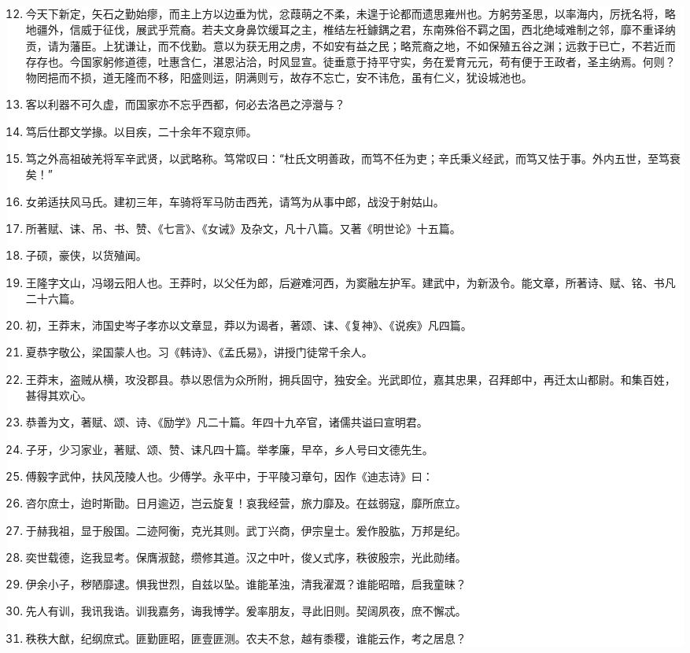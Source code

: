 12. <span id="卷八十上_文苑列传第七十上-12"></span>
今天下新定，矢石之勤始瘳，而主上方以边垂为忧，忿葭萌之不柔，未遑于论都而遗思雍州也。方躬劳圣思，以率海内，厉抚名将，略地疆外，信威于征伐，展武乎荒裔。若夫文身鼻饮缓耳之主，椎结左衽鐻鍝之君，东南殊俗不羁之国，西北绝域难制之邻，靡不重译纳贡，请为藩臣。上犹谦让，而不伐勤。意以为获无用之虏，不如安有益之民；略荒裔之地，不如保殖五谷之渊；远救于已亡，不若近而存存也。今国家躬修道德，吐惠含仁，湛恩沾洽，时风显宣。徒垂意于持平守实，务在爱育元元，苟有便于王政者，圣主纳焉。何则？物罔挹而不损，道无隆而不移，阳盛则运，阴满则亏，故存不忘亡，安不讳危，虽有仁义，犹设城池也。

13. <span id="卷八十上_文苑列传第七十上-13"></span>
客以利器不可久虚，而国家亦不忘乎西都，何必去洛邑之渟瀯与？

14. <span id="卷八十上_文苑列传第七十上-14"></span>
笃后仕郡文学掾。以目疾，二十余年不窥京师。

15. <span id="卷八十上_文苑列传第七十上-15"></span>
笃之外高祖破羌将军辛武贤，以武略称。笃常叹曰：“杜氏文明善政，而笃不任为吏；辛氏秉义经武，而笃又怯于事。外内五世，至笃衰矣！”

16. <span id="卷八十上_文苑列传第七十上-16"></span>
女弟适扶风马氏。建初三年，车骑将军马防击西羌，请笃为从事中郎，战没于射姑山。

17. <span id="卷八十上_文苑列传第七十上-17"></span>
所著赋、诔、吊、书、赞、《七言》、《女诫》及杂文，凡十八篇。又著《明世论》十五篇。

18. <span id="卷八十上_文苑列传第七十上-18"></span>
子硕，豪侠，以货殖闻。

19. <span id="卷八十上_文苑列传第七十上-19"></span>
王隆字文山，冯翊云阳人也。王莽时，以父任为郎，后避难河西，为窦融左护军。建武中，为新汲令。能文章，所著诗、赋、铭、书凡二十六篇。

20. <span id="卷八十上_文苑列传第七十上-20"></span>
初，王莽末，沛国史岑子孝亦以文章显，莽以为谒者，著颂、诔、《复神》、《说疾》凡四篇。

21. <span id="卷八十上_文苑列传第七十上-21"></span>
夏恭字敬公，梁国蒙人也。习《韩诗》、《孟氏易》，讲授门徒常千余人。

22. <span id="卷八十上_文苑列传第七十上-22"></span>
王莽末，盗贼从横，攻没郡县。恭以恩信为众所附，拥兵固守，独安全。光武即位，嘉其忠果，召拜郎中，再迁太山都尉。和集百姓，甚得其欢心。

23. <span id="卷八十上_文苑列传第七十上-23"></span>
恭善为文，著赋、颂、诗、《励学》凡二十篇。年四十九卒官，诸儒共谥曰宣明君。

24. <span id="卷八十上_文苑列传第七十上-24"></span>
子牙，少习家业，著赋、颂、赞、诔凡四十篇。举孝廉，早卒，乡人号曰文德先生。

25. <span id="卷八十上_文苑列传第七十上-25"></span>
傅毅字武仲，扶风茂陵人也。少傅学。永平中，于平陵习章句，因作《迪志诗》曰：

26. <span id="卷八十上_文苑列传第七十上-26"></span>
咨尔庶士，迨时斯勖。日月逾迈，岂云旋复！哀我经营，旅力靡及。在兹弱寇，靡所庶立。

27. <span id="卷八十上_文苑列传第七十上-27"></span>
于赫我祖，显于殷国。二迹阿衡，克光其则。武丁兴商，伊宗皇士。爰作股肱，万邦是纪。

28. <span id="卷八十上_文苑列传第七十上-28"></span>
奕世载德，迄我显考。保膺淑懿，缵修其道。汉之中叶，俊乂式序，秩彼殷宗，光此勋绪。

29. <span id="卷八十上_文苑列传第七十上-29"></span>
伊余小子，秽陋靡逮。惧我世烈，自兹以坠。谁能革浊，清我濯溉？谁能昭暗，启我童昧？

30. <span id="卷八十上_文苑列传第七十上-30"></span>
先人有训，我讯我诰。训我嘉务，诲我博学。爰率朋友，寻此旧则。契阔夙夜，庶不懈忒。

31. <span id="卷八十上_文苑列传第七十上-31"></span>
秩秩大猷，纪纲庶式。匪勤匪昭，匪壹匪测。农夫不怠，越有黍稷，谁能云作，考之居息？
